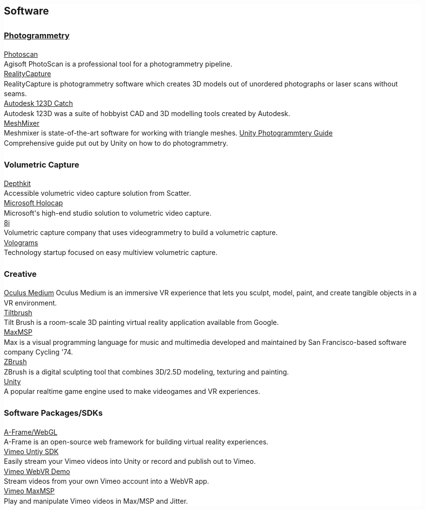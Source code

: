 ## Software
### [Photogrammetry](https://en.wikipedia.org/wiki/Photogrammetry)  
[Photoscan](http://www.agisoft.com/)  
Agisoft PhotoScan is a professional tool for a photogrammetry pipeline.  
[RealityCapture](https://www.capturingreality.com/)  
RealityCapture is photogrammetry software which creates 3D models out of unordered photographs or laser scans without seams.  
[Autodesk 123D Catch](https://3dscanexpert.com/autodesk-photogrammetry-review-123d-catch/)  
Autodesk 123D was a suite of hobbyist CAD and 3D modelling tools created by Autodesk.  
[MeshMixer](http://www.meshmixer.com/)  
Meshmixer is state-of-the-art software for working with triangle meshes. 
[Unity Photogrammtery Guide](https://unity.com/solutions/photogrammetry)  
Comprehensive guide put out by Unity on how to do photogrammetry.

### Volumetric Capture
[Depthkit](depthkit.tv)  
Accessible volumetric video capture solution from Scatter.  
[Microsoft Holocap](https://www.microsoft.com/en-us/mixed-reality/capture-studios)  
Microsoft's high-end studio solution to volumetric video capture.  
[8i  ](https://8i.com/)  
Volumetric capture company that uses videogrammetry to build a volumetric capture.  
[Volograms](http://volograms.com/)  
Technology startup focused on easy multiview volumetric capture.  

### Creative
[Oculus Medium](https://www.oculus.com/medium/)
Oculus Medium is an immersive VR experience that lets you sculpt, model, paint, and create tangible objects in a VR environment.  
[Tiltbrush](https://www.tiltbrush.com/)  
Tilt Brush is a room-scale 3D painting virtual reality application available from Google.  
[MaxMSP](https://cycling74.com/products/max/)  
Max is a visual programming language for music and multimedia developed and maintained by San Francisco-based software company Cycling '74.  
[ZBrush](http://pixologic.com/)  
ZBrush is a digital sculpting tool that combines 3D/2.5D modeling, texturing and painting.  
[Unity](http://unity3d.com/)  
A popular realtime game engine used to make videogames and VR experiences. 

### Software Packages/SDKs
[A-Frame/WebGL](https://aframe.io/)  
A-Frame is an open-source web framework for building virtual reality experiences.  
[Vimeo Untiy SDK](https://github.com/vimeo/vimeo-unity-sdk)  
Easily stream your Vimeo videos into Unity or record and publish out to Vimeo.  
[Vimeo WebVR Demo](https://github.com/vimeo/vimeo-webvr-demo)  
Stream videos from your own Vimeo account into a WebVR app.  
[Vimeo MaxMSP](https://github.com/vimeo/vimeo-maxmsp)  
Play and manipulate Vimeo videos in Max/MSP and Jitter.  
